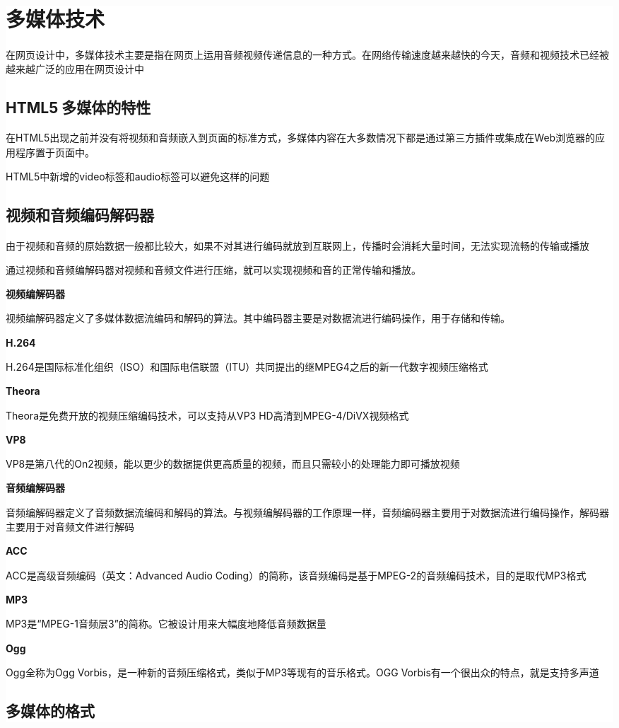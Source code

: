 # 多媒体技术

在网页设计中，多媒体技术主要是指在网页上运用音频视频传递信息的一种方式。在网络传输速度越来越快的今天，音频和视频技术已经被越来越广泛的应用在网页设计中



## HTML5 多媒体的特性

在HTML5出现之前并没有将视频和音频嵌入到页面的标准方式，多媒体内容在大多数情况下都是通过第三方插件或集成在Web浏览器的应用程序置于页面中。

HTML5中新增的video标签和audio标签可以避免这样的问题





## 视频和音频编码解码器

由于视频和音频的原始数据一般都比较大，如果不对其进行编码就放到互联网上，传播时会消耗大量时间，无法实现流畅的传输或播放

通过视频和音频编解码器对视频和音频文件进行压缩，就可以实现视频和音的正常传输和播放。



**视频编解码器**

视频编解码器定义了多媒体数据流编码和解码的算法。其中编码器主要是对数据流进行编码操作，用于存储和传输。

**H.264**

H.264是国际标准化组织（ISO）和国际电信联盟（ITU）共同提出的继MPEG4之后的新一代数字视频压缩格式

**Theora**

Theora是免费开放的视频压缩编码技术，可以支持从VP3 HD高清到MPEG-4/DiVX视频格式

**VP8**

VP8是第八代的On2视频，能以更少的数据提供更高质量的视频，而且只需较小的处理能力即可播放视频



**音频编解码器**

音频编解码器定义了音频数据流编码和解码的算法。与视频编解码器的工作原理一样，音频编码器主要用于对数据流进行编码操作，解码器主要用于对音频文件进行解码

**ACC**

ACC是高级音频编码（英文：Advanced Audio Coding）的简称，该音频编码是基于MPEG-2的音频编码技术，目的是取代MP3格式

**MP3**

MP3是“MPEG-1音频层3”的简称。它被设计用来大幅度地降低音频数据量

**Ogg**

Ogg全称为Ogg Vorbis，是一种新的音频压缩格式，类似于MP3等现有的音乐格式。OGG Vorbis有一个很出众的特点，就是支持多声道





## 多媒体的格式
